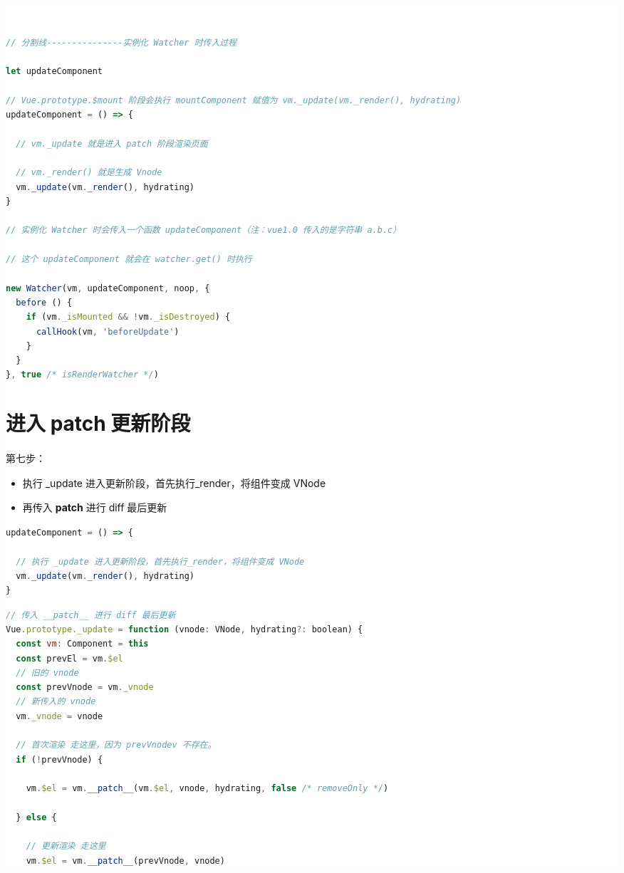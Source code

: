 ```js


// 分割线---------------实例化 Watcher 时传入过程

let updateComponent

// Vue.prototype.$mount 阶段会执行 mountComponent 赋值为 vm._update(vm._render(), hydrating)
updateComponent = () => {

  // vm._update 就是进入 patch 阶段渲染页面

  // vm._render() 就是生成 Vnode
  vm._update(vm._render(), hydrating)
}

// 实例化 Watcher 时会传入一个函数 updateComponent（注：vue1.0 传入的是字符串 a.b.c）

// 这个 updateComponent 就会在 watcher.get() 时执行

new Watcher(vm, updateComponent, noop, {
  before () {
    if (vm._isMounted && !vm._isDestroyed) {
      callHook(vm, 'beforeUpdate')
    }
  }
}, true /* isRenderWatcher */)
```


# 进入 patch 更新阶段

第七步：

- 执行 _update 进入更新阶段，首先执行_render，将组件变成 VNode

- 再传入 __patch__ 进行 diff 最后更新

```js
updateComponent = () => {

  // 执行 _update 进入更新阶段，首先执行_render，将组件变成 VNode
  vm._update(vm._render(), hydrating)
}
```

```js
// 传入 __patch__ 进行 diff 最后更新
Vue.prototype._update = function (vnode: VNode, hydrating?: boolean) {
  const vm: Component = this
  const prevEl = vm.$el
  // 旧的 vnode
  const prevVnode = vm._vnode
  // 新传入的 vnode
  vm._vnode = vnode

  // 首次渲染 走这里，因为 prevVnodev 不存在。
  if (!prevVnode) {

    vm.$el = vm.__patch__(vm.$el, vnode, hydrating, false /* removeOnly */)

  } else {

    // 更新渲染 走这里 
    vm.$el = vm.__patch__(prevVnode, vnode)

```
